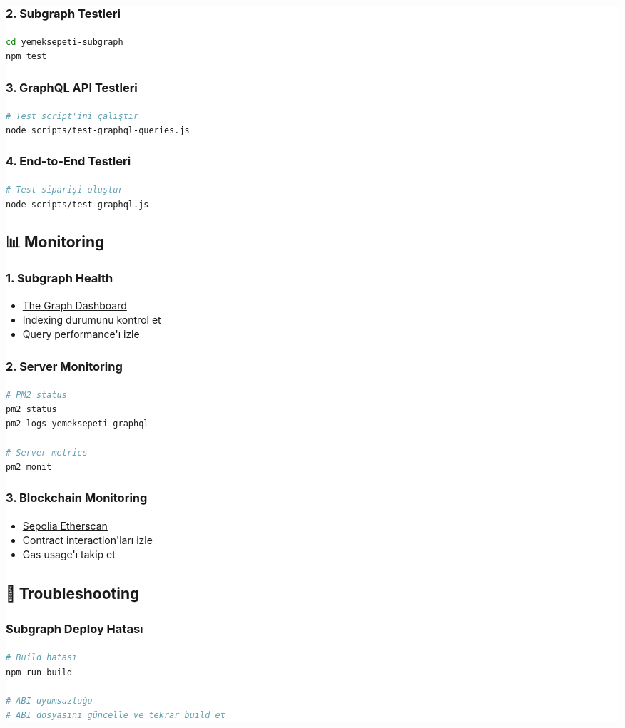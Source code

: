 ### 2. Subgraph Testleri
```bash
cd yemeksepeti-subgraph
npm test
```

### 3. GraphQL API Testleri
```bash
# Test script'ini çalıştır
node scripts/test-graphql-queries.js
```

### 4. End-to-End Testleri
```bash
# Test siparişi oluştur
node scripts/test-graphql.js
```

## 📊 Monitoring

### 1. Subgraph Health
- [The Graph Dashboard](https://thegraph.com/hosted-service/dashboard)
- Indexing durumunu kontrol et
- Query performance'ı izle

### 2. Server Monitoring
```bash
# PM2 status
pm2 status
pm2 logs yemeksepeti-graphql

# Server metrics
pm2 monit
```

### 3. Blockchain Monitoring
- [Sepolia Etherscan](https://sepolia.etherscan.io/)
- Contract interaction'ları izle
- Gas usage'ı takip et

## 🚨 Troubleshooting

### Subgraph Deploy Hatası
```bash
# Build hatası
npm run build

# ABI uyumsuzluğu
# ABI dosyasını güncelle ve tekrar build et
```
